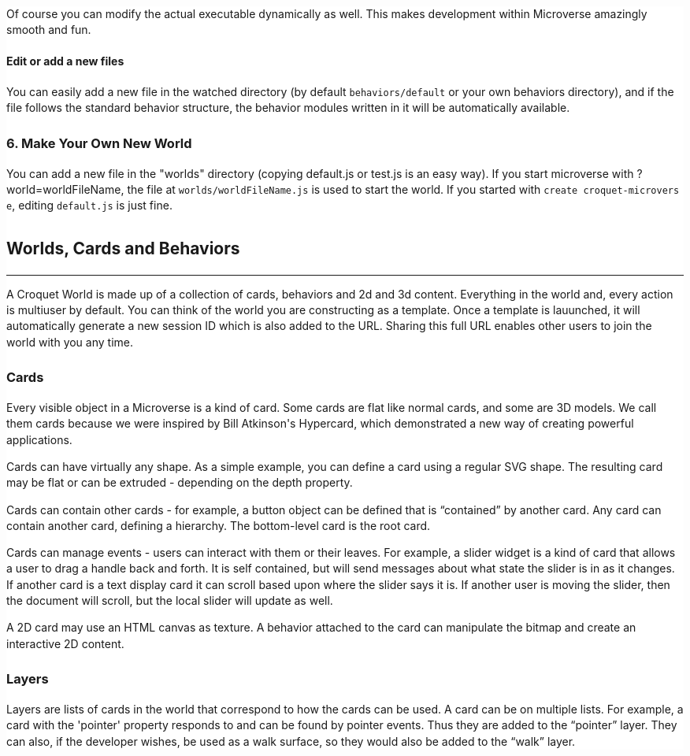 Of course you can modify the actual executable dynamically as well. This makes development within Microverse amazingly smooth and fun.

#### Edit or add a new files
You can easily add a new file in the watched directory (by default `behaviors/default` or your own behaviors directory), and if the file follows the standard behavior structure, the behavior modules written in it will be automatically available.

### 6. Make Your Own New World
You can add a new file in the "worlds" directory (copying default.js or test.js is an easy way). If you start microverse with ?world=worldFileName, the file at `worlds/worldFileName.js` is used to start the world. If you started with `create croquet-microverse`, editing `default.js` is just fine.

## Worlds, Cards and Behaviors
---
A Croquet World is made up of a collection of cards, behaviors and 2d and 3d content. Everything in the world and, every action is multiuser by default. You can think of the world you are constructing as a template. Once a template is lauunched, it will automatically generate a new session ID which is also added to the URL. Sharing this full URL enables other users to join the world with you any time.

### Cards

Every visible object in a Microverse is a kind of card. Some cards are flat like normal cards, and some are 3D models. We call them cards because we were inspired by Bill Atkinson's Hypercard, which demonstrated a new way of creating powerful applications.



Cards can have virtually any shape. As a simple example, you can define a card using a regular SVG shape. The resulting card may be flat or can be extruded - depending on the depth property.

Cards can contain other cards - for example, a button object can be defined that is “contained” by another card. Any card can contain another card, defining a hierarchy. The bottom-level card is the root card.

Cards can manage events - users can interact with them or their leaves. For example, a slider widget is a kind of card that allows a user to drag a handle back and forth. It is self contained, but will send messages about what state the slider is in as it changes. If another card is a text display card it can scroll based upon where the slider says it is. If another user is moving the slider, then the document will scroll, but the local slider will update as well.

A 2D card may use an HTML canvas as texture. A behavior attached to the card can manipulate the bitmap and create an interactive 2D content.



### Layers

Layers are lists of cards in the world that correspond to how the cards can be used. A card can be on multiple lists. For example, a card with the 'pointer' property responds to and can be found by pointer events. Thus they are added to the “pointer” layer. They can also, if the developer wishes, be used as a walk surface, so they would also be added to the “walk” layer.

